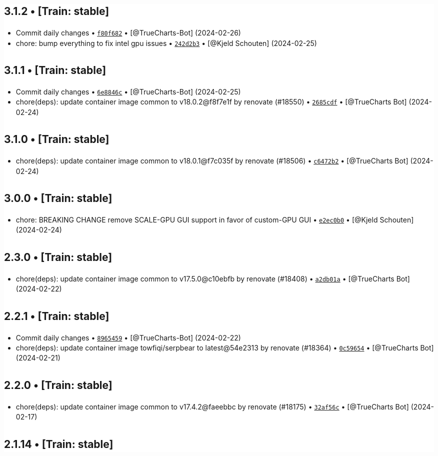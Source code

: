 ## 3.1.2 • [Train: stable]

- Commit daily changes • [`f80f682`](https://github.com/truecharts/charts/commit/f80f6820284c8d460d8dbabf6d8c961ae64c2c9f) • [@TrueCharts-Bot] (2024-02-26)
- chore: bump everything to fix intel gpu issues • [`242d2b3`](https://github.com/truecharts/charts/commit/242d2b35a87b467e503011e010eaef4b5ae48a98) • [@Kjeld Schouten] (2024-02-25)

## 3.1.1 • [Train: stable]

- Commit daily changes • [`6e8846c`](https://github.com/truecharts/charts/commit/6e8846cfe783340a9abdfb519be0abfef6618ff9) • [@TrueCharts-Bot] (2024-02-25)
- chore(deps): update container image common to v18.0.2@f8f7e1f by renovate (#18550) • [`2685cdf`](https://github.com/truecharts/charts/commit/2685cdfcaa1efce05bbdf1f63926a182d8bfaf0b) • [@TrueCharts Bot] (2024-02-24)

## 3.1.0 • [Train: stable]

- chore(deps): update container image common to v18.0.1@f7c035f by renovate (#18506) • [`c6472b2`](https://github.com/truecharts/charts/commit/c6472b278f8c4ec59a57e2f8d960b24b9aee1672) • [@TrueCharts Bot] (2024-02-24)

## 3.0.0 • [Train: stable]

- chore: BREAKING CHANGE remove SCALE-GPU GUI support in favor of custom-GPU GUI • [`e2ec0b0`](https://github.com/truecharts/charts/commit/e2ec0b02c6202c43cc19f4c4ad047025985ebb51) • [@Kjeld Schouten] (2024-02-24)

## 2.3.0 • [Train: stable]

- chore(deps): update container image common to v17.5.0@c10ebfb by renovate (#18408) • [`a2db01a`](https://github.com/truecharts/charts/commit/a2db01abe5f3ef5b6a48983ae0bf10155ba69e88) • [@TrueCharts Bot] (2024-02-22)

## 2.2.1 • [Train: stable]

- Commit daily changes • [`8965459`](https://github.com/truecharts/charts/commit/896545910673d88c5a093e2b46b46198fe496d6c) • [@TrueCharts-Bot] (2024-02-22)
- chore(deps): update container image towfiqi/serpbear to latest@54e2313 by renovate (#18364) • [`0c59654`](https://github.com/truecharts/charts/commit/0c59654c8b2aeccb743c3c2e9828b47b03e89960) • [@TrueCharts Bot] (2024-02-21)

## 2.2.0 • [Train: stable]

- chore(deps): update container image common to v17.4.2@faeebbc by renovate (#18175) • [`32af56c`](https://github.com/truecharts/charts/commit/32af56cd0b1122ce2b5aaff24ebe0ecc68767005) • [@TrueCharts Bot] (2024-02-17)

## 2.1.14 • [Train: stable]
